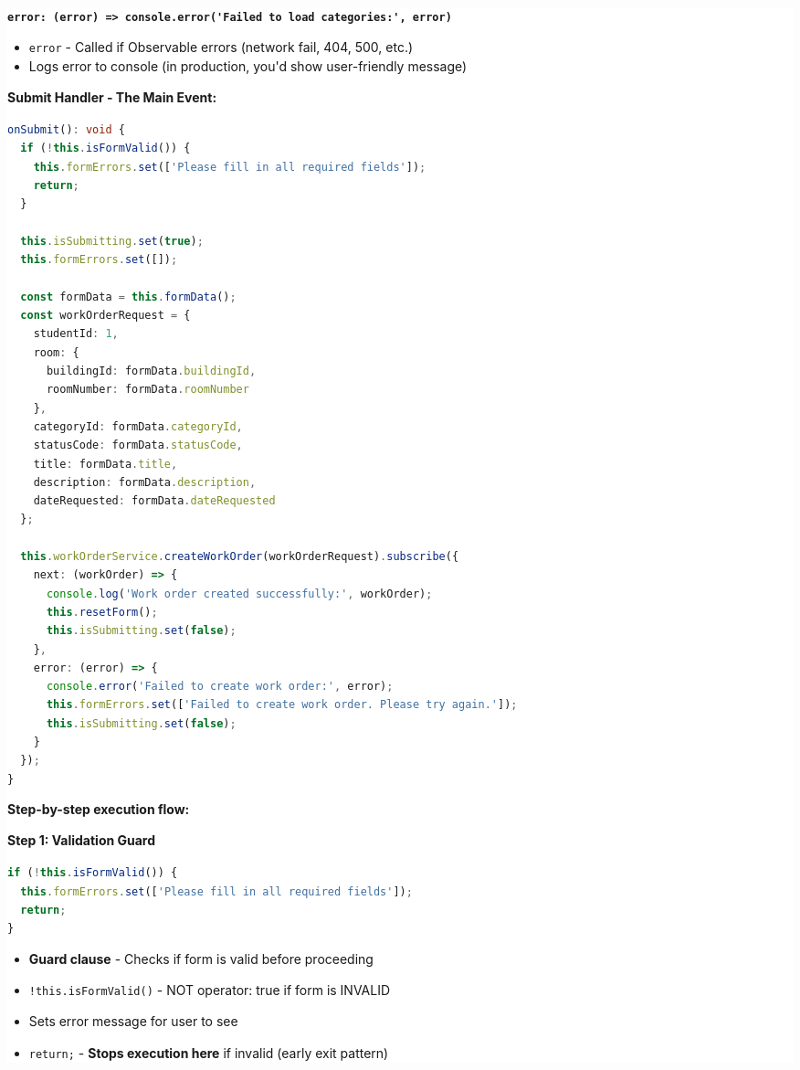 **`error: (error) => console.error('Failed to load categories:', error)`**
- `error` - Called if Observable errors (network fail, 404, 500, etc.)
- Logs error to console (in production, you'd show user-friendly message)

**Submit Handler - The Main Event:**
```ts
onSubmit(): void {  
  if (!this.isFormValid()) {
    this.formErrors.set(['Please fill in all required fields']);
    return;
  }

  this.isSubmitting.set(true);
  this.formErrors.set([]);

  const formData = this.formData();
  const workOrderRequest = {
    studentId: 1,
    room: {
      buildingId: formData.buildingId,
      roomNumber: formData.roomNumber
    },
    categoryId: formData.categoryId,
    statusCode: formData.statusCode,
    title: formData.title,
    description: formData.description,
    dateRequested: formData.dateRequested
  };

  this.workOrderService.createWorkOrder(workOrderRequest).subscribe({
    next: (workOrder) => {
      console.log('Work order created successfully:', workOrder);
      this.resetForm();
      this.isSubmitting.set(false);
    },
    error: (error) => {
      console.error('Failed to create work order:', error);
      this.formErrors.set(['Failed to create work order. Please try again.']);
      this.isSubmitting.set(false);
    }
  });
}
```

**Step-by-step execution flow:**

**Step 1: Validation Guard**
```ts
if (!this.isFormValid()) {
  this.formErrors.set(['Please fill in all required fields']);
  return;
}
```
- **Guard clause** - Checks if form is valid before proceeding
- `!this.isFormValid()` - NOT operator: true if form is INVALID
- Sets error message for user to see
- `return;` - **Stops execution here** if invalid (early exit pattern)


  [field]: value